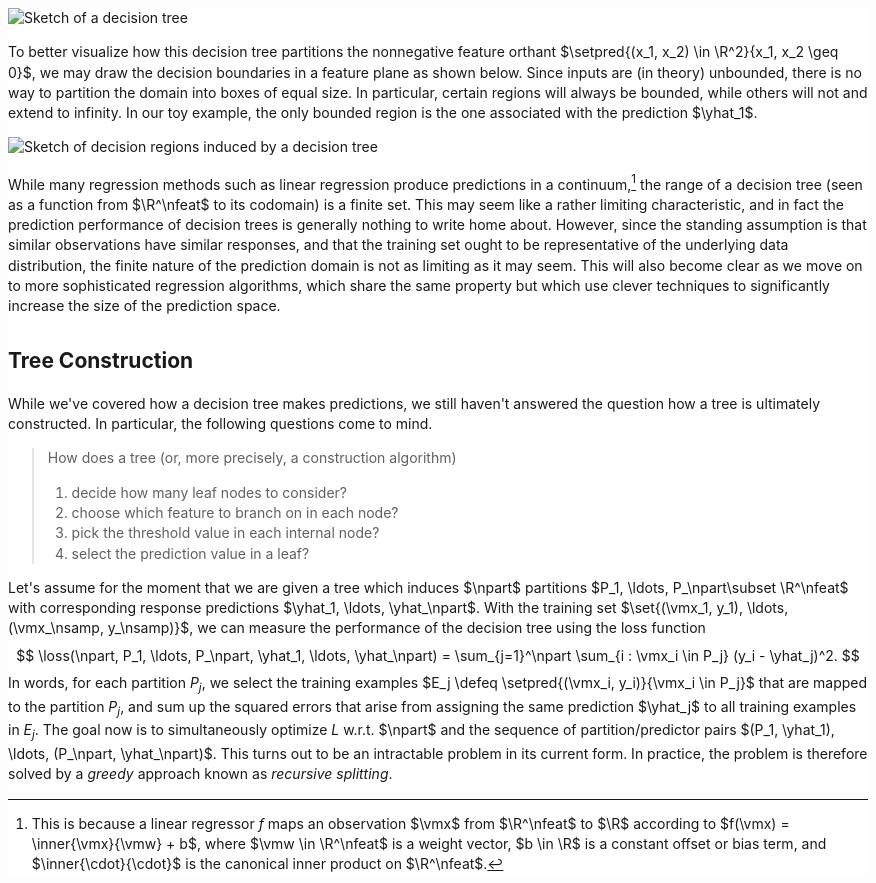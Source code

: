 ![Sketch of a decision tree](img/decision-tree-regressor/decision-tree.svg)

To better visualize how this decision tree partitions the nonnegative feature
orthant $\setpred{(x_1, x_2) \in \R^2}{x_1, x_2 \geq 0}$, we may draw the
decision boundaries in a feature plane as shown below.
Since inputs are (in theory) unbounded, there is no way to partition the domain
into boxes of equal size.
In particular, certain regions will always be bounded, while others will not
and extend to infinity.
In our toy example, the only bounded region is the one associated with the
prediction $\yhat_1$.

![Sketch of decision regions induced by a decision tree](img/decision-tree-regressor/decision-tree-regions.svg)

While many regression methods such as linear regression produce predictions in
a continuum,[^linear-regression] the range of a decision tree (seen as a
function from $\R^\nfeat$ to its codomain) is a finite set.
This may seem like a rather limiting characteristic, and in fact the prediction
performance of decision trees is generally nothing to write home about.
However, since the standing assumption is that similar observations have
similar responses, and that the training set ought to be representative of the
underlying data distribution, the finite nature of the prediction domain is not
as limiting as it may seem.
This will also become clear as we move on to more sophisticated regression
algorithms, which share the same property but which use clever techniques to
significantly increase the size of the prediction space.

[^linear-regression]: This is because a linear regressor $f$ maps an
  observation $\vmx$ from $\R^\nfeat$ to $\R$ according to $f(\vmx) =
  \inner{\vmx}{\vmw} + b$, where $\vmw \in \R^\nfeat$ is a weight vector, $b
  \in \R$ is a constant offset or bias term, and $\inner{\cdot}{\cdot}$ is the
  canonical inner product on $\R^\nfeat$.

## Tree Construction

While we've covered how a decision tree makes predictions, we still haven't
answered the question how a tree is ultimately constructed.
In particular, the following questions come to mind.

> How does a tree (or, more precisely, a construction algorithm)
> 1. decide how many leaf nodes to consider?
> 1. choose which feature to branch on in each node?
> 1. pick the threshold value in each internal node?
> 1. select the prediction value in a leaf?

Let's assume for the moment that we are given a tree which induces $\npart$
partitions $P_1, \ldots, P_\npart\subset \R^\nfeat$ with corresponding response
predictions $\yhat_1, \ldots, \yhat_\npart$.
With the training set $\set{(\vmx_1, y_1), \ldots, (\vmx_\nsamp,
y_\nsamp)}$, we can measure the performance of the decision tree using the
loss function
$$
  \loss(\npart, P_1, \ldots, P_\npart, \yhat_1, \ldots, \yhat_\npart)
  = \sum_{j=1}^\npart \sum_{i : \vmx_i \in P_j} (y_i - \yhat_j)^2.
$$
In words, for each partition $P_j$, we select the training examples $E_j \defeq
\setpred{(\vmx_i, y_i)}{\vmx_i \in P_j}$ that are mapped to the partition
$P_j$, and sum up the squared errors that arise from assigning the same
prediction $\yhat_j$ to all training examples in $E_j$.
The goal now is to simultaneously optimize $L$ w.r.t. $\npart$ and the
sequence of partition/predictor pairs $(P_1, \yhat_1), \ldots, (P_\npart,
\yhat_\npart)$.
This turns out to be an intractable problem in its current form.
In practice, the problem is therefore solved by a *greedy* approach known as
*recursive splitting*.


[^ft-note]: My go-to example is the way the [Fourier